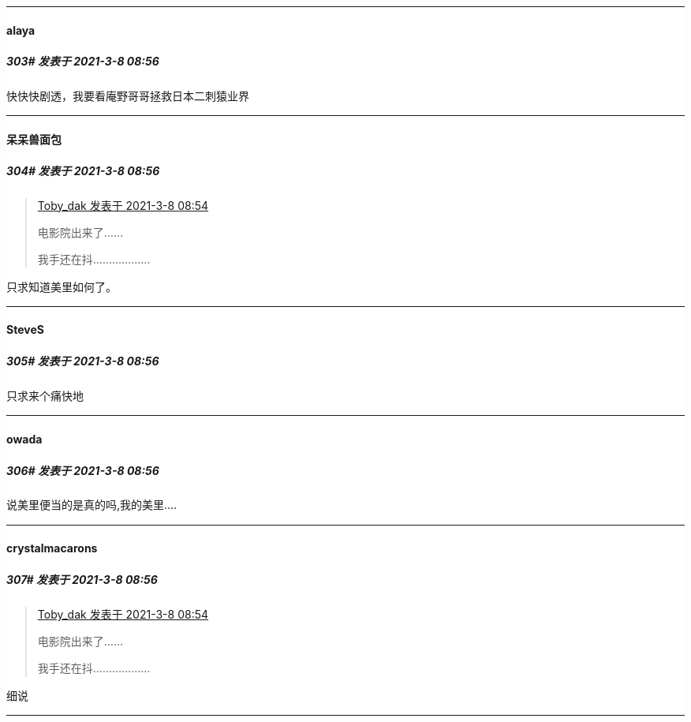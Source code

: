
*****

####  alaya  
##### 303#       发表于 2021-3-8 08:56


快快快剧透，我要看庵野哥哥拯救日本二刺猿业界


*****

####  呆呆兽面包  
##### 304#       发表于 2021-3-8 08:56


<blockquote><a href="httphttps://bbs.saraba1st.com/2b/forum.php?mod=redirect&amp;goto=findpost&amp;pid=50547289&amp;ptid=1991743" target="_blank">Toby_dak 发表于 2021-3-8 08:54</a>

电影院出来了……

我手还在抖………………</blockquote>
只求知道美里如何了。


*****

####  SteveS  
##### 305#       发表于 2021-3-8 08:56


只求来个痛快地


*****

####  owada  
##### 306#       发表于 2021-3-8 08:56


说美里便当的是真的吗,我的美里....


*****

####  crystalmacarons  
##### 307#       发表于 2021-3-8 08:56


<blockquote><a href="httphttps://bbs.saraba1st.com/2b/forum.php?mod=redirect&amp;goto=findpost&amp;pid=50547289&amp;ptid=1991743" target="_blank">Toby_dak 发表于 2021-3-8 08:54</a>

电影院出来了……

我手还在抖………………</blockquote>
细说


*****
